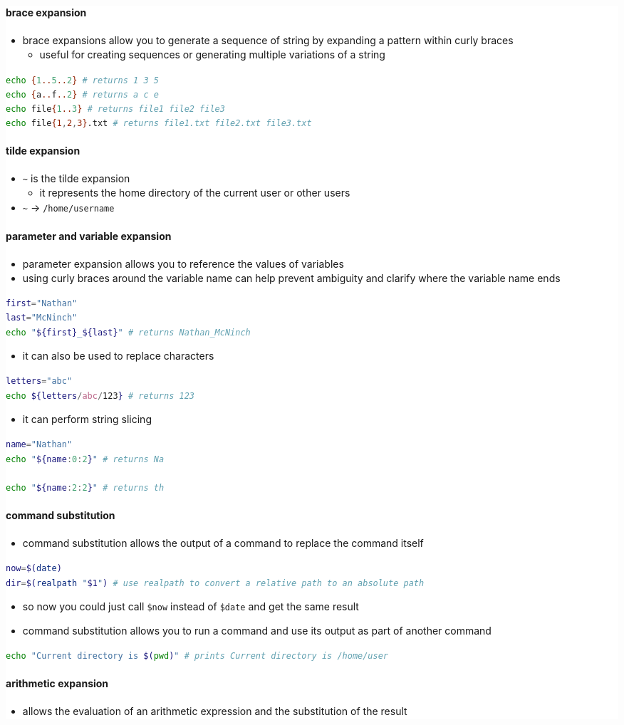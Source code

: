 #### brace expansion
- brace expansions allow you to generate a sequence of string by expanding a pattern within curly braces 
	- useful for creating sequences or generating multiple variations of a string

```bash
echo {1..5..2} # returns 1 3 5
echo {a..f..2} # returns a c e
echo file{1..3} # returns file1 file2 file3
echo file{1,2,3}.txt # returns file1.txt file2.txt file3.txt
```

#### tilde expansion
- `~` is the tilde expansion
	- it represents the home directory of the current user or other users
- `~` -> `/home/username`

#### parameter and variable expansion
- parameter expansion allows you to reference the values of variables
- using curly braces around the variable name can help prevent ambiguity and clarify where the variable name ends

```bash
first="Nathan"
last="McNinch"
echo "${first}_${last}" # returns Nathan_McNinch
```

- it can also be used to replace characters
```bash
letters="abc"
echo ${letters/abc/123} # returns 123
```

- it can perform string slicing
```bash
name="Nathan"
echo "${name:0:2}" # returns Na

echo "${name:2:2}" # returns th
```

#### command substitution
- command substitution allows the output of a command to replace the command itself 
```bash
now=$(date)
dir=$(realpath "$1") # use realpath to convert a relative path to an absolute path
```
- so now you could just call `$now` instead of `$date` and get the same result

- command substitution allows you to run a command and use its output as part of another command
```bash
echo "Current directory is $(pwd)" # prints Current directory is /home/user
```

#### arithmetic expansion
- allows the evaluation of an arithmetic expression and the substitution of the result

